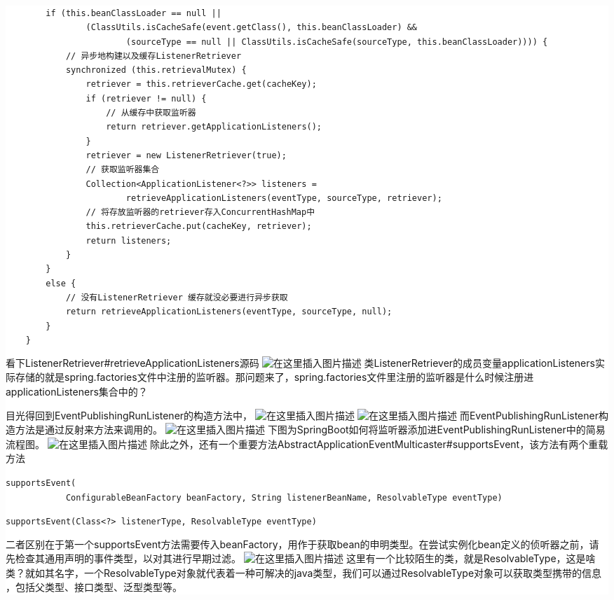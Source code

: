 ```
		if (this.beanClassLoader == null ||
				(ClassUtils.isCacheSafe(event.getClass(), this.beanClassLoader) &&
						(sourceType == null || ClassUtils.isCacheSafe(sourceType, this.beanClassLoader)))) {
			// 异步地构建以及缓存ListenerRetriever
			synchronized (this.retrievalMutex) {
				retriever = this.retrieverCache.get(cacheKey);
				if (retriever != null) {
					// 从缓存中获取监听器
					return retriever.getApplicationListeners();
				}
				retriever = new ListenerRetriever(true);
				// 获取监听器集合
				Collection<ApplicationListener<?>> listeners =
						retrieveApplicationListeners(eventType, sourceType, retriever);
				// 将存放监听器的retriever存入ConcurrentHashMap中
				this.retrieverCache.put(cacheKey, retriever);
				return listeners;
			}
		}
		else {
			// 没有ListenerRetriever 缓存就没必要进行异步获取
			return retrieveApplicationListeners(eventType, sourceType, null);
		}
	}
```

看下ListenerRetriever#retrieveApplicationListeners源码
![在这里插入图片描述](https://img-blog.csdnimg.cn/2020062311204527.png?x-oss-process=image/watermark,type_ZmFuZ3poZW5naGVpdGk,shadow_10,text_aHR0cHM6Ly9ibG9nLmNzZG4ubmV0L0NvZGVyQnJ1aXM=,size_16,color_FFFFFF,t_70)
类ListenerRetriever的成员变量applicationListeners实际存储的就是spring.factories文件中注册的监听器。那问题来了，spring.factories文件里注册的监听器是什么时候注册进applicationListeners集合中的？

目光得回到EventPublishingRunListener的构造方法中，
![在这里插入图片描述](https://img-blog.csdnimg.cn/20200623113045429.png?x-oss-process=image/watermark,type_ZmFuZ3poZW5naGVpdGk,shadow_10,text_aHR0cHM6Ly9ibG9nLmNzZG4ubmV0L0NvZGVyQnJ1aXM=,size_16,color_FFFFFF,t_70)
![在这里插入图片描述](https://img-blog.csdnimg.cn/20200623113524425.png?x-oss-process=image/watermark,type_ZmFuZ3poZW5naGVpdGk,shadow_10,text_aHR0cHM6Ly9ibG9nLmNzZG4ubmV0L0NvZGVyQnJ1aXM=,size_16,color_FFFFFF,t_70)
而EventPublishingRunListener构造方法是通过反射来方法来调用的。
![在这里插入图片描述](https://img-blog.csdnimg.cn/20200623113906400.png?x-oss-process=image/watermark,type_ZmFuZ3poZW5naGVpdGk,shadow_10,text_aHR0cHM6Ly9ibG9nLmNzZG4ubmV0L0NvZGVyQnJ1aXM=,size_16,color_FFFFFF,t_70)
下图为SpringBoot如何将监听器添加进EventPublishingRunListener中的简易流程图。
![在这里插入图片描述](https://img-blog.csdnimg.cn/20200623120430115.png?x-oss-process=image/watermark,type_ZmFuZ3poZW5naGVpdGk,shadow_10,text_aHR0cHM6Ly9ibG9nLmNzZG4ubmV0L0NvZGVyQnJ1aXM=,size_16,color_FFFFFF,t_70)
除此之外，还有一个重要方法AbstractApplicationEventMulticaster#supportsEvent，该方法有两个重载方法
```
supportsEvent(
			ConfigurableBeanFactory beanFactory, String listenerBeanName, ResolvableType eventType)
```
```
supportsEvent(Class<?> listenerType, ResolvableType eventType)
```

二者区别在于第一个supportsEvent方法需要传入beanFactory，用作于获取bean的申明类型。在尝试实例化bean定义的侦听器之前，请先检查其通用声明的事件类型，以对其进行早期过滤。
![在这里插入图片描述](https://img-blog.csdnimg.cn/20200623141446161.png?x-oss-process=image/watermark,type_ZmFuZ3poZW5naGVpdGk,shadow_10,text_aHR0cHM6Ly9ibG9nLmNzZG4ubmV0L0NvZGVyQnJ1aXM=,size_16,color_FFFFFF,t_70)
这里有一个比较陌生的类，就是ResolvableType，这是啥类？就如其名字，一个ResolvableType对象就代表着一种可解决的java类型，我们可以通过ResolvableType对象可以获取类型携带的信息 ，包括父类型、接口类型、泛型类型等。
